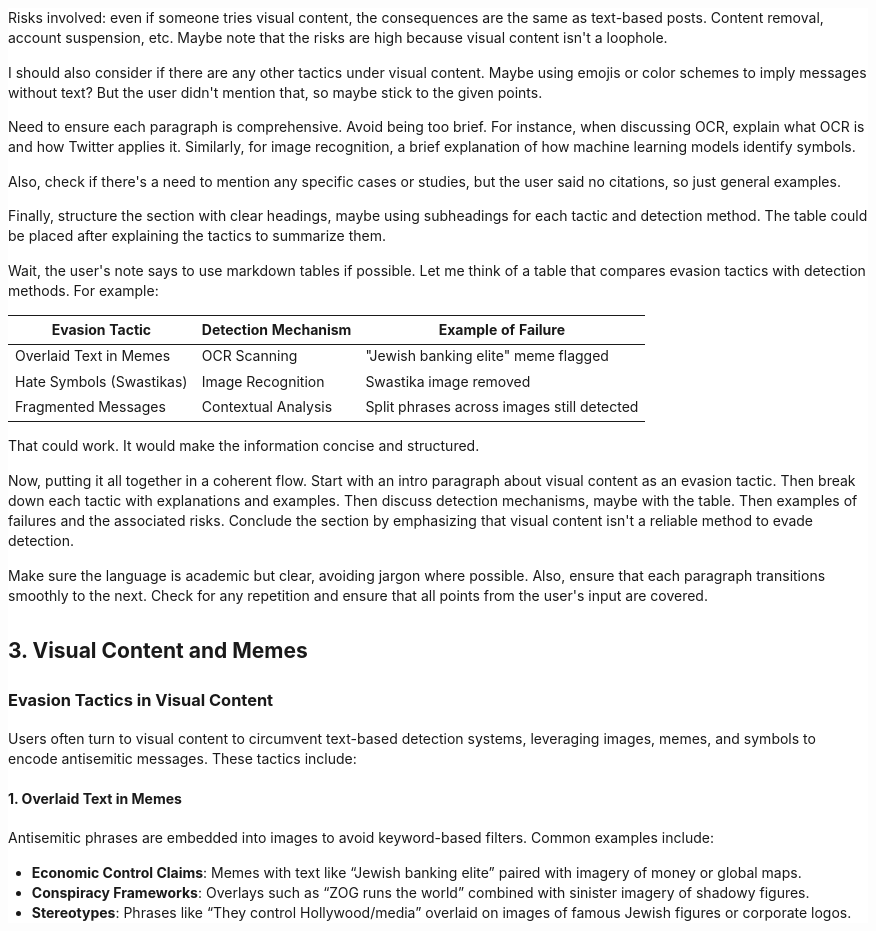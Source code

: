 Risks involved: even if someone tries visual content, the consequences are the same as text-based posts. Content removal, account suspension, etc. Maybe note that the risks are high because visual content isn't a loophole.

I should also consider if there are any other tactics under visual content. Maybe using emojis or color schemes to imply messages without text? But the user didn't mention that, so maybe stick to the given points.

Need to ensure each paragraph is comprehensive. Avoid being too brief. For instance, when discussing OCR, explain what OCR is and how Twitter applies it. Similarly, for image recognition, a brief explanation of how machine learning models identify symbols.

Also, check if there's a need to mention any specific cases or studies, but the user said no citations, so just general examples.

Finally, structure the section with clear headings, maybe using subheadings for each tactic and detection method. The table could be placed after explaining the tactics to summarize them.

Wait, the user's note says to use markdown tables if possible. Let me think of a table that compares evasion tactics with detection methods. For example:

| Evasion Tactic                | Detection Mechanism          | Example of Failure                          |
|-------------------------------|-------------------------------|---------------------------------------------|
| Overlaid Text in Memes        | OCR Scanning                  | "Jewish banking elite" meme flagged         |
| Hate Symbols (Swastikas)      | Image Recognition             | Swastika image removed                      |
| Fragmented Messages           | Contextual Analysis           | Split phrases across images still detected  |

That could work. It would make the information concise and structured.

Now, putting it all together in a coherent flow. Start with an intro paragraph about visual content as an evasion tactic. Then break down each tactic with explanations and examples. Then discuss detection mechanisms, maybe with the table. Then examples of failures and the associated risks. Conclude the section by emphasizing that visual content isn't a reliable method to evade detection.

Make sure the language is academic but clear, avoiding jargon where possible. Also, ensure that each paragraph transitions smoothly to the next. Check for any repetition and ensure that all points from the user's input are covered.
</think>

## 3. Visual Content and Memes  

### **Evasion Tactics in Visual Content**  
Users often turn to visual content to circumvent text-based detection systems, leveraging images, memes, and symbols to encode antisemitic messages. These tactics include:  

#### **1. Overlaid Text in Memes**  
Antisemitic phrases are embedded into images to avoid keyword-based filters. Common examples include:  
- **Economic Control Claims**: Memes with text like “Jewish banking elite” paired with imagery of money or global maps.  
- **Conspiracy Frameworks**: Overlays such as “ZOG runs the world” combined with sinister imagery of shadowy figures.  
- **Stereotypes**: Phrases like “They control Hollywood/media” overlaid on images of famous Jewish figures or corporate logos.  
